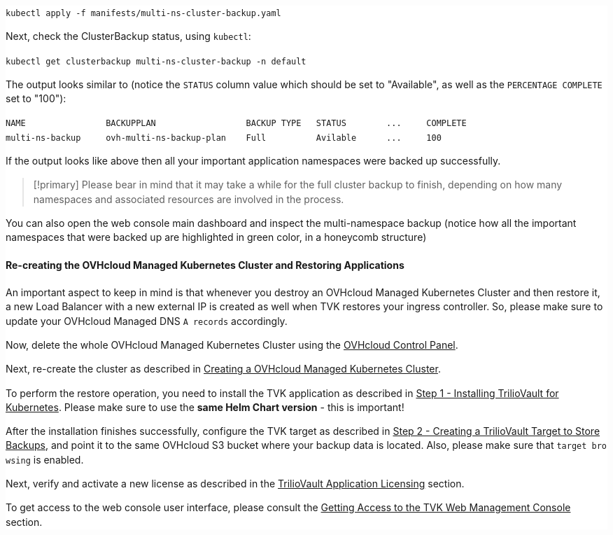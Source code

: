 ```shell
kubectl apply -f manifests/multi-ns-cluster-backup.yaml
```

Next, check the ClusterBackup status, using `kubectl`:

```shell
kubectl get clusterbackup multi-ns-cluster-backup -n default
```

The output looks similar to (notice the `STATUS` column value which should be set to "Available", as well as the `PERCENTAGE COMPLETE` set to "100"):

```text
NAME           		BACKUPPLAN             		BACKUP TYPE   STATUS		...		COMPLETE
multi-ns-backup   	ovh-multi-ns-backup-plan	Full          Avilable		...		100                               
```

If the output looks like above then all your important application namespaces were backed up successfully.

> [!primary]
> Please bear in mind that it may take a while for the full cluster backup to finish, depending on how many namespaces and associated resources are involved in the process.

You can also open the web console main dashboard and inspect the multi-namespace backup (notice how all the important namespaces that were backed up are highlighted in green color, in a honeycomb structure)

#### Re-creating the OVHcloud Managed Kubernetes Cluster and Restoring Applications <a name="re-creating-the-ovh-managed-kubernetes-cluster-and-restoring-applications"></a>

An important aspect to keep in mind is that whenever you destroy an OVHcloud Managed Kubernetes Cluster and then restore it, a new Load Balancer with a new external IP is created as well when TVK restores your ingress controller. So, please make sure to update your OVHcloud Managed DNS `A records` accordingly.

Now, delete the whole OVHcloud Managed Kubernetes Cluster using the [OVHcloud Control Panel](https://www.ovh.com/auth/?action=gotomanager&from=https://www.ovh.ie/&ovhSubsidiary=ie).

Next, re-create the cluster as described in [Creating a OVHcloud Managed Kubernetes Cluster](/pages/public_cloud/containers_orchestration/managed_kubernetes/creating-a-cluster#instructions).

To perform the restore operation, you need to install the TVK application as described in [Step 1 - Installing TrilioVault for Kubernetes](#step-1---installing-triliovault-for-kubernetes). Please make sure to use the **same Helm Chart version** - this is important!

After the installation finishes successfully, configure the TVK target as described in [Step 2 - Creating a TrilioVault Target to Store Backups](#step-2---creating-a-triliovault-target-to-store-backups), and point it to the same  OVHcloud S3 bucket where your backup data is located. Also, please make sure that `target browsing` is enabled.

Next, verify and activate a new license as described in the [TrilioVault Application Licensing](#triliovault-application-licensing) section.

To get access to the web console user interface, please consult the [Getting Access to the TVK Web Management Console](#getting-access-to-the-tvk-web-management-console) section.
